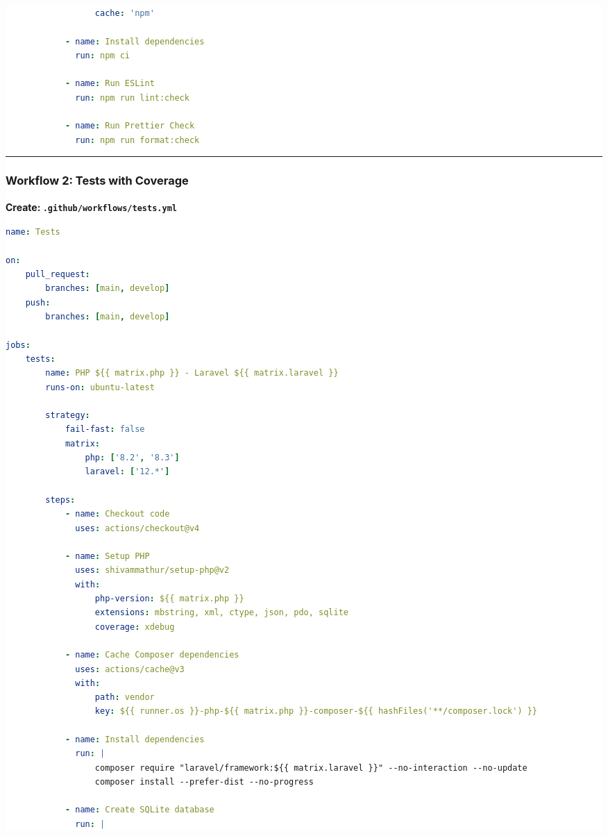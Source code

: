 ```yaml
                  cache: 'npm'

            - name: Install dependencies
              run: npm ci

            - name: Run ESLint
              run: npm run lint:check

            - name: Run Prettier Check
              run: npm run format:check
```

---

### Workflow 2: Tests with Coverage

**Create: `.github/workflows/tests.yml`**

```yaml
name: Tests

on:
    pull_request:
        branches: [main, develop]
    push:
        branches: [main, develop]

jobs:
    tests:
        name: PHP ${{ matrix.php }} - Laravel ${{ matrix.laravel }}
        runs-on: ubuntu-latest

        strategy:
            fail-fast: false
            matrix:
                php: ['8.2', '8.3']
                laravel: ['12.*']

        steps:
            - name: Checkout code
              uses: actions/checkout@v4

            - name: Setup PHP
              uses: shivammathur/setup-php@v2
              with:
                  php-version: ${{ matrix.php }}
                  extensions: mbstring, xml, ctype, json, pdo, sqlite
                  coverage: xdebug

            - name: Cache Composer dependencies
              uses: actions/cache@v3
              with:
                  path: vendor
                  key: ${{ runner.os }}-php-${{ matrix.php }}-composer-${{ hashFiles('**/composer.lock') }}

            - name: Install dependencies
              run: |
                  composer require "laravel/framework:${{ matrix.laravel }}" --no-interaction --no-update
                  composer install --prefer-dist --no-progress

            - name: Create SQLite database
              run: |
```